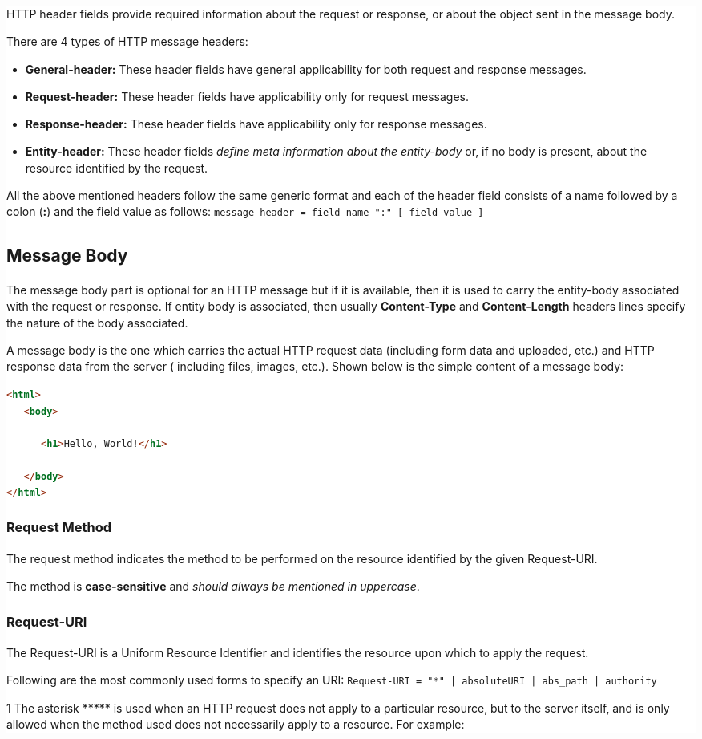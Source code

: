 HTTP header fields provide required information about the request or response, or about the object sent in the message body.

There are 4 types of HTTP message headers:

-   **General-header:** These header fields have general applicability for both request and response messages.
    
-   **Request-header:** These header fields have applicability only for request messages.
    
-   **Response-header:** These header fields have applicability only for response messages.
    
-   **Entity-header:** These header fields _define meta information about the entity-body_ or, if no body is present, about the resource identified by the request.

All the above mentioned headers follow the same generic format and each of the header field consists of a name followed by a colon (**:**) and the field value as follows:
`message-header = field-name ":" [ field-value ]`

## Message Body

The message body part is optional for an HTTP message but if it is available, then it is used to carry the entity-body associated with the request or response. If entity body is associated, then usually **Content-Type** and **Content-Length** headers lines specify the nature of the body associated.

A message body is the one which carries the actual HTTP request data (including form data and uploaded, etc.) and HTTP response data from the server ( including files, images, etc.). Shown below is the simple content of a message body:

```html
<html>
   <body>
   
      <h1>Hello, World!</h1>
   
   </body>
</html>
```

### Request Method

The request method indicates the method to be performed on the resource identified by the given Request-URI.

The method is **case-sensitive** and _should always be mentioned in uppercase_.

  

### Request-URI

The Request-URI is a Uniform Resource Identifier and identifies the resource upon which to apply the request. 

Following are the most commonly used forms to specify an URI:
`Request-URI = "*" | absoluteURI | abs_path | authority`

1 The asterisk ***** is used when an HTTP request does not apply to a particular resource, but to the server itself, and is only allowed when the method used does not necessarily apply to a resource. For example:
